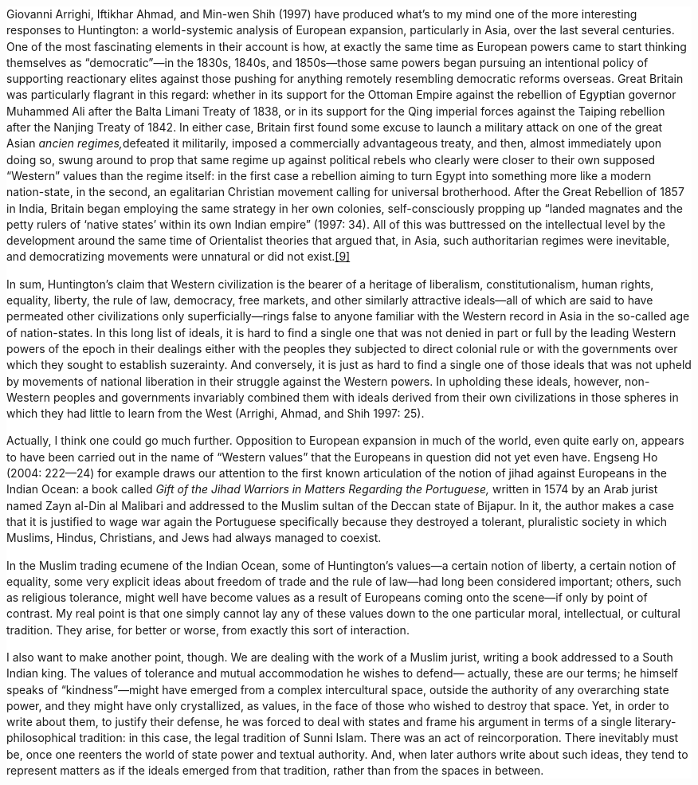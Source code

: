 <p class="text-justify">Giovanni Arrighi, Iftikhar Ahmad, and Min-wen Shih (1997) have produced what’s to my mind one of the more interesting responses to Huntington: a world-systemic analysis of European expansion, particularly in Asia, over the last several centuries. One of the most fascinating elements in their account is how, at exactly the same time as European powers came to start thinking themselves as “democratic”—in the 1830s, 1840s, and 1850s—those same powers began pursuing an intentional policy of supporting reactionary elites against those pushing for anything remotely resembling democratic reforms overseas. Great Britain was particularly flagrant in this regard: whether in its support for the Ottoman Empire against the rebellion of Egyptian governor Muhammed Ali after the Balta Limani Treaty of 1838, or in its support for the Qing imperial forces against the Taiping rebellion after the Nanjing Treaty of 1842. In either case, Britain first found some excuse to launch a military attack on one of the great Asian <em>ancien regimes,</em>defeated it militarily, imposed a commercially advantageous treaty, and then, almost immediately upon doing so, swung around to prop that same regime up against political rebels who clearly were closer to their own supposed “Western” values than the regime itself: in the first case a rebellion aiming to turn Egypt into something more like a modern nation-state, in the second, an egalitarian Christian movement calling for universal brotherhood. After the Great Rebellion of 1857 in India, Britain began employing the same strategy in her own colonies, self-consciously propping up “landed magnates and the petty rulers of ‘native states’ within its own Indian empire” (1997: 34). All of this was buttressed on the intellectual level by the development around the same time of Orientalist theories that argued that, in Asia, such authoritarian regimes were inevitable, and democratizing movements were unnatural or did not exist.<a id="fn_back9" class="footnote" href="https://theanarchistlibrary.org/library/david-graeber-there-never-was-a-west#fn9">[9]</a></p>
<p class="text-justify">In sum, Huntington’s claim that Western civilization is the bearer of a heritage of liberalism, constitutionalism, human rights, equality, liberty, the rule of law, democracy, free markets, and other similarly attractive ideals—all of which are said to have permeated other civilizations only superficially—rings false to anyone familiar with the Western record in Asia in the so-called age of nation-states. In this long list of ideals, it is hard to find a single one that was not denied in part or full by the leading Western powers of the epoch in their dealings either with the peoples they subjected to direct colonial rule or with the governments over which they sought to establish suzerainty. And conversely, it is just as hard to find a single one of those ideals that was not upheld by movements of national liberation in their struggle against the Western powers. In upholding these ideals, however, non-Western peoples and governments invariably combined them with ideals derived from their own civilizations in those spheres in which they had little to learn from the West (Arrighi, Ahmad, and Shih 1997: 25).</p>
<p class="text-justify">Actually, I think one could go much further. Opposition to European expansion in much of the world, even quite early on, appears to have been carried out in the name of “Western values” that the Europeans in question did not yet even have. Engseng Ho (2004: 222—24) for example draws our attention to the first known articulation of the notion of jihad against Europeans in the Indian Ocean: a book called <em>Gift of the Jihad Warriors in Matters Regarding the Portuguese,</em> written in 1574 by an Arab jurist named Zayn al-Din al Malibari and addressed to the Muslim sultan of the Deccan state of Bijapur. In it, the author makes a case that it is justified to wage war again the Portuguese specifically because they destroyed a tolerant, pluralistic society in which Muslims, Hindus, Christians, and Jews had always managed to coexist.</p>
<p class="text-justify">In the Muslim trading ecumene of the Indian Ocean, some of Huntington’s values—a certain notion of liberty, a certain notion of equality, some very explicit ideas about freedom of trade and the rule of law—had long been considered important; others, such as religious tolerance, might well have become values as a result of Europeans coming onto the scene—if only by point of contrast. My real point is that one simply cannot lay any of these values down to the one particular moral, intellectual, or cultural tradition. They arise, for better or worse, from exactly this sort of interaction.</p>
<p class="text-justify">I also want to make another point, though. We are dealing with the work of a Muslim jurist, writing a book addressed to a South Indian king. The values of tolerance and mutual accommodation he wishes to defend— actually, these are our terms; he himself speaks of “kindness”—might have emerged from a complex intercultural space, outside the authority of any overarching state power, and they might have only crystallized, as values, in the face of those who wished to destroy that space. Yet, in order to write about them, to justify their defense, he was forced to deal with states and frame his argument in terms of a single literary-philosophical tradition: in this case, the legal tradition of Sunni Islam. There was an act of reincorporation. There inevitably must be, once one reenters the world of state power and textual authority. And, when later authors write about such ideas, they tend to represent matters as if the ideals emerged from that tradition, rather than from the spaces in between.</p>